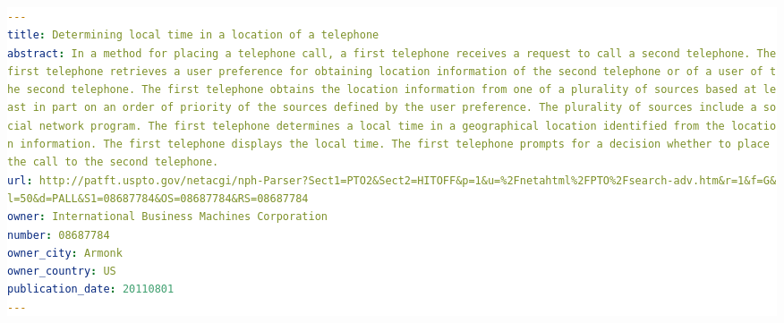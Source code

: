 ```yaml
---
title: Determining local time in a location of a telephone
abstract: In a method for placing a telephone call, a first telephone receives a request to call a second telephone. The first telephone retrieves a user preference for obtaining location information of the second telephone or of a user of the second telephone. The first telephone obtains the location information from one of a plurality of sources based at least in part on an order of priority of the sources defined by the user preference. The plurality of sources include a social network program. The first telephone determines a local time in a geographical location identified from the location information. The first telephone displays the local time. The first telephone prompts for a decision whether to place the call to the second telephone.
url: http://patft.uspto.gov/netacgi/nph-Parser?Sect1=PTO2&Sect2=HITOFF&p=1&u=%2Fnetahtml%2FPTO%2Fsearch-adv.htm&r=1&f=G&l=50&d=PALL&S1=08687784&OS=08687784&RS=08687784
owner: International Business Machines Corporation
number: 08687784
owner_city: Armonk
owner_country: US
publication_date: 20110801
---
```

